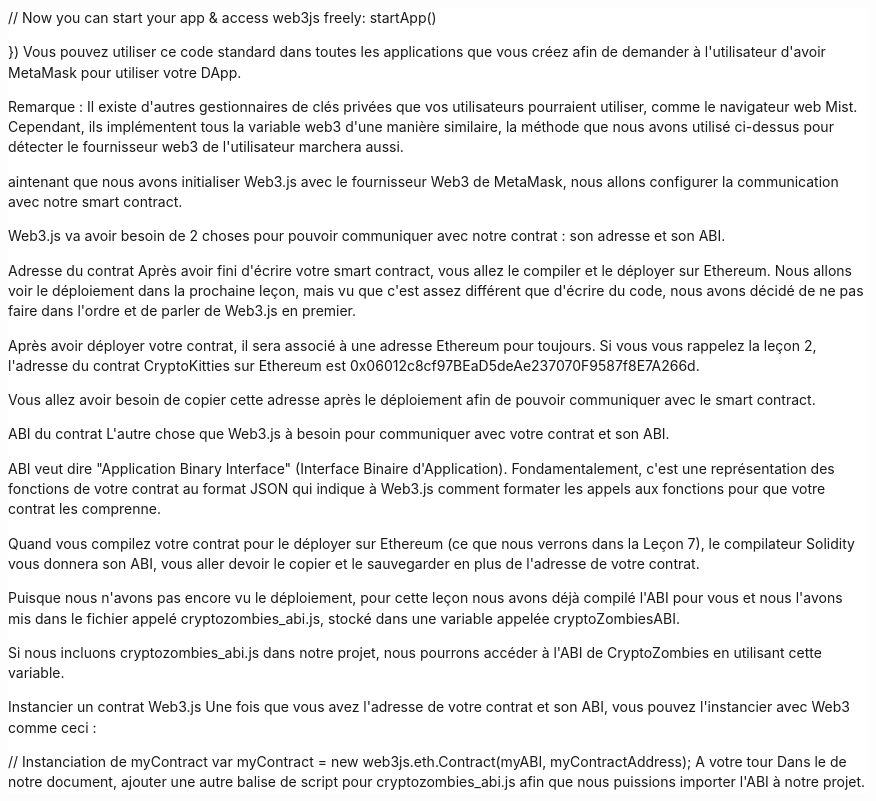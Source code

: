   // Now you can start your app & access web3js freely:
  startApp()

})
Vous pouvez utiliser ce code standard dans toutes les applications que vous créez afin de demander à l'utilisateur d'avoir MetaMask pour utiliser votre DApp.

Remarque : Il existe d'autres gestionnaires de clés privées que vos utilisateurs pourraient utiliser, comme le navigateur web Mist. Cependant, ils implémentent tous la variable web3 d'une manière similaire, la méthode que nous avons utilisé ci-dessus pour détecter le fournisseur web3 de l'utilisateur marchera aussi.

aintenant que nous avons initialiser Web3.js avec le fournisseur Web3 de MetaMask, nous allons configurer la communication avec notre smart contract.

Web3.js va avoir besoin de 2 choses pour pouvoir communiquer avec notre contrat : son adresse et son ABI.

Adresse du contrat
Après avoir fini d'écrire votre smart contract, vous allez le compiler et le déployer sur Ethereum. Nous allons voir le déploiement dans la prochaine leçon, mais vu que c'est assez différent que d'écrire du code, nous avons décidé de ne pas faire dans l'ordre et de parler de Web3.js en premier.

Après avoir déployer votre contrat, il sera associé à une adresse Ethereum pour toujours. Si vous vous rappelez la leçon 2, l'adresse du contrat CryptoKitties sur Ethereum est 0x06012c8cf97BEaD5deAe237070F9587f8E7A266d.

Vous allez avoir besoin de copier cette adresse après le déploiement afin de pouvoir communiquer avec le smart contract.

ABI du contrat
L'autre chose que Web3.js à besoin pour communiquer avec votre contrat et son ABI.

ABI veut dire "Application Binary Interface" (Interface Binaire d'Application). Fondamentalement, c'est une représentation des fonctions de votre contrat au format JSON qui indique à Web3.js comment formater les appels aux fonctions pour que votre contrat les comprenne.

Quand vous compilez votre contrat pour le déployer sur Ethereum (ce que nous verrons dans la Leçon 7), le compilateur Solidity vous donnera son ABI, vous aller devoir le copier et le sauvegarder en plus de l'adresse de votre contrat.

Puisque nous n'avons pas encore vu le déploiement, pour cette leçon nous avons déjà compilé l'ABI pour vous et nous l'avons mis dans le fichier appelé cryptozombies_abi.js, stocké dans une variable appelée cryptoZombiesABI.

Si nous incluons cryptozombies_abi.js dans notre projet, nous pourrons accéder à l'ABI de CryptoZombies en utilisant cette variable.

Instancier un contrat Web3.js
Une fois que vous avez l'adresse de votre contrat et son ABI, vous pouvez l'instancier avec Web3 comme ceci :

// Instanciation de myContract
var myContract = new web3js.eth.Contract(myABI, myContractAddress);
A votre tour
Dans le <head> de notre document, ajouter une autre balise de script pour cryptozombies_abi.js afin que nous puissions importer l'ABI à notre projet.
